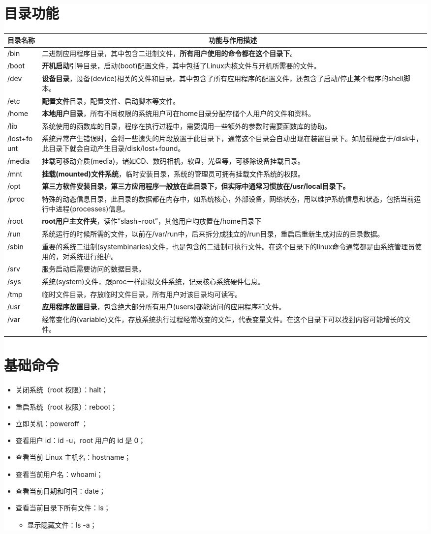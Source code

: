 # 目录功能

| 目录名称    | 功能与作用描述                                               |
| ----------- | ------------------------------------------------------------ |
| /bin        | 二进制应用程序目录，其中包含二进制文件，**所有用户使用的命令都在这个目录下**。 |
| /boot       | **开机启动**引导目录，启动(boot)配置文件，其中包括了Linux内核文件与开机所需要的文件。 |
| /dev        | **设备目录**，设备(device)相关的文件和目录，其中包含了所有应用程序的配置文件，还包含了启动/停止某个程序的shell脚本。 |
| /etc        | **配置文件**目录，配置文件、启动脚本等文件。                 |
| /home       | **本地用户目录**，所有不同权限的系统用户可在home目录分配存储个人用户的文件和资料。 |
| /lib        | 系统使用的函数库的目录，程序在执行过程中，需要调用一些额外的参数时需要函数库的协助。 |
| /lost+fount | 系统异常产生错误时，会将一些遗失的片段放置于此目录下，通常这个目录会自动出现在装置目录下。如加载硬盘于/disk中，此目录下就会自动产生目录/disk/lost+found。 |
| /media      | 挂载可移动介质(media)，诸如CD、数码相机，软盘，光盘等，可移除设备挂载目录。 |
| /mnt        | **挂载(mounted)文件系统**，临时安装目录，系统的管理员可拥有挂载文件系统的权限。 |
| /opt        | **第三方软件安装目录，第三方应用程序一般放在此目录下，但实际中通常习惯放在/usr/local目录下。** |
| /proc       | 特殊的动态信息目录，此目录的数据都在内存中，如系统核心，外部设备，网络状态，用以维护系统信息和状态，包括当前运行中进程(processes)信息。 |
| /root       | **root用户主文件夹**，读作“slash-root”，其他用户均放置在/home目录下 |
| /run        | 系统运行的时候所需的文件，以前在/var/run中，后来拆分成独立的/run目录，重启后重新生成对应的目录数据。 |
| /sbin       | 重要的系统二进制(systembinaries)文件，也是包含的二进制可执行文件。在这个目录下的linux命令通常都是由系统管理员使用的，对系统进行维护。 |
| /srv        | 服务启动后需要访问的数据目录。                               |
| /sys        | 系统(system)文件，跟proc一样虚拟文件系统，记录核心系统硬件信息。 |
| /tmp        | 临时文件目录，存放临时文件目录，所有用户对该目录均可读写。   |
| /usr        | **应用程序放置目录**，包含绝大部分所有用户(users)都能访问的应用程序和文件。 |
| /var        | 经常变化的(variable)文件，存放系统执行过程经常改变的文件，代表变量文件。在这个目录下可以找到内容可能增长的文件。 |

# 基础命令

- 关闭系统（root 权限）：halt；
- 重启系统（root 权限）：reboot；
- 立即关机：poweroff ；
- 查看用户 id：id -u，root 用户的 id 是 0；
- 查看当前 Linux 主机名：hostname；
- 查看当前用户名：whoami；
- 查看当前日期和时间：date；
- 查看当前目录下所有文件：ls；

  - 显示隐藏文件：ls -a；
